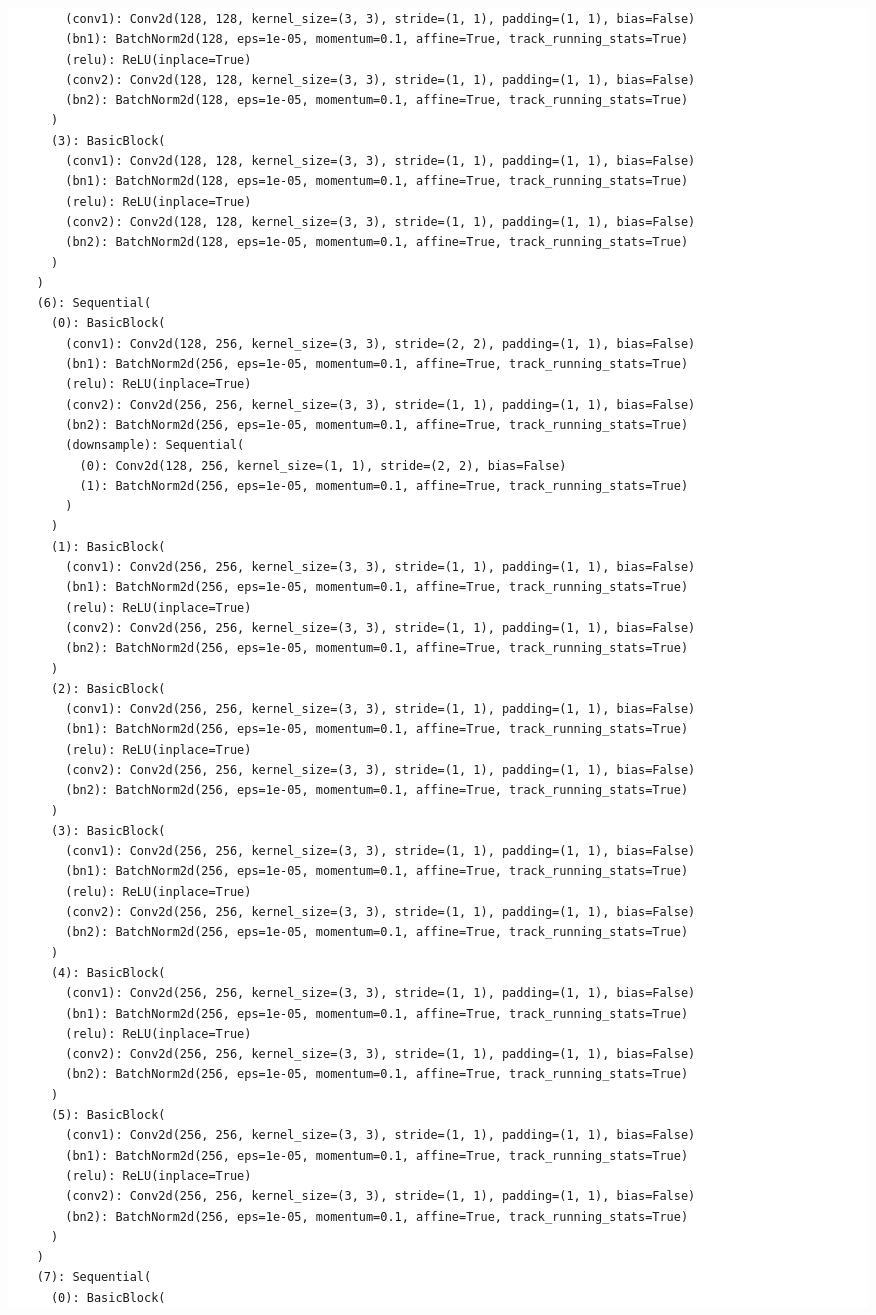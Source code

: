             (conv1): Conv2d(128, 128, kernel_size=(3, 3), stride=(1, 1), padding=(1, 1), bias=False)
            (bn1): BatchNorm2d(128, eps=1e-05, momentum=0.1, affine=True, track_running_stats=True)
            (relu): ReLU(inplace=True)
            (conv2): Conv2d(128, 128, kernel_size=(3, 3), stride=(1, 1), padding=(1, 1), bias=False)
            (bn2): BatchNorm2d(128, eps=1e-05, momentum=0.1, affine=True, track_running_stats=True)
          )
          (3): BasicBlock(
            (conv1): Conv2d(128, 128, kernel_size=(3, 3), stride=(1, 1), padding=(1, 1), bias=False)
            (bn1): BatchNorm2d(128, eps=1e-05, momentum=0.1, affine=True, track_running_stats=True)
            (relu): ReLU(inplace=True)
            (conv2): Conv2d(128, 128, kernel_size=(3, 3), stride=(1, 1), padding=(1, 1), bias=False)
            (bn2): BatchNorm2d(128, eps=1e-05, momentum=0.1, affine=True, track_running_stats=True)
          )
        )
        (6): Sequential(
          (0): BasicBlock(
            (conv1): Conv2d(128, 256, kernel_size=(3, 3), stride=(2, 2), padding=(1, 1), bias=False)
            (bn1): BatchNorm2d(256, eps=1e-05, momentum=0.1, affine=True, track_running_stats=True)
            (relu): ReLU(inplace=True)
            (conv2): Conv2d(256, 256, kernel_size=(3, 3), stride=(1, 1), padding=(1, 1), bias=False)
            (bn2): BatchNorm2d(256, eps=1e-05, momentum=0.1, affine=True, track_running_stats=True)
            (downsample): Sequential(
              (0): Conv2d(128, 256, kernel_size=(1, 1), stride=(2, 2), bias=False)
              (1): BatchNorm2d(256, eps=1e-05, momentum=0.1, affine=True, track_running_stats=True)
            )
          )
          (1): BasicBlock(
            (conv1): Conv2d(256, 256, kernel_size=(3, 3), stride=(1, 1), padding=(1, 1), bias=False)
            (bn1): BatchNorm2d(256, eps=1e-05, momentum=0.1, affine=True, track_running_stats=True)
            (relu): ReLU(inplace=True)
            (conv2): Conv2d(256, 256, kernel_size=(3, 3), stride=(1, 1), padding=(1, 1), bias=False)
            (bn2): BatchNorm2d(256, eps=1e-05, momentum=0.1, affine=True, track_running_stats=True)
          )
          (2): BasicBlock(
            (conv1): Conv2d(256, 256, kernel_size=(3, 3), stride=(1, 1), padding=(1, 1), bias=False)
            (bn1): BatchNorm2d(256, eps=1e-05, momentum=0.1, affine=True, track_running_stats=True)
            (relu): ReLU(inplace=True)
            (conv2): Conv2d(256, 256, kernel_size=(3, 3), stride=(1, 1), padding=(1, 1), bias=False)
            (bn2): BatchNorm2d(256, eps=1e-05, momentum=0.1, affine=True, track_running_stats=True)
          )
          (3): BasicBlock(
            (conv1): Conv2d(256, 256, kernel_size=(3, 3), stride=(1, 1), padding=(1, 1), bias=False)
            (bn1): BatchNorm2d(256, eps=1e-05, momentum=0.1, affine=True, track_running_stats=True)
            (relu): ReLU(inplace=True)
            (conv2): Conv2d(256, 256, kernel_size=(3, 3), stride=(1, 1), padding=(1, 1), bias=False)
            (bn2): BatchNorm2d(256, eps=1e-05, momentum=0.1, affine=True, track_running_stats=True)
          )
          (4): BasicBlock(
            (conv1): Conv2d(256, 256, kernel_size=(3, 3), stride=(1, 1), padding=(1, 1), bias=False)
            (bn1): BatchNorm2d(256, eps=1e-05, momentum=0.1, affine=True, track_running_stats=True)
            (relu): ReLU(inplace=True)
            (conv2): Conv2d(256, 256, kernel_size=(3, 3), stride=(1, 1), padding=(1, 1), bias=False)
            (bn2): BatchNorm2d(256, eps=1e-05, momentum=0.1, affine=True, track_running_stats=True)
          )
          (5): BasicBlock(
            (conv1): Conv2d(256, 256, kernel_size=(3, 3), stride=(1, 1), padding=(1, 1), bias=False)
            (bn1): BatchNorm2d(256, eps=1e-05, momentum=0.1, affine=True, track_running_stats=True)
            (relu): ReLU(inplace=True)
            (conv2): Conv2d(256, 256, kernel_size=(3, 3), stride=(1, 1), padding=(1, 1), bias=False)
            (bn2): BatchNorm2d(256, eps=1e-05, momentum=0.1, affine=True, track_running_stats=True)
          )
        )
        (7): Sequential(
          (0): BasicBlock(
